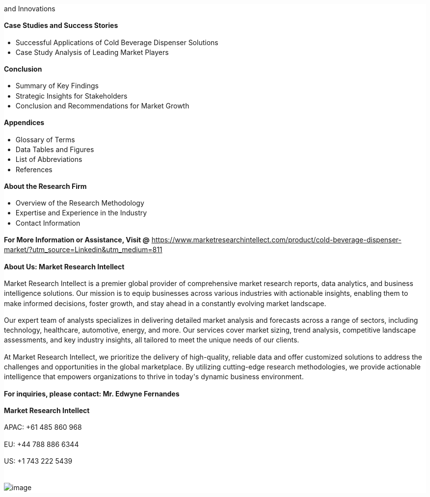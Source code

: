 and Innovations</li></ul><p><strong>Case Studies and Success Stories</strong></p><ul><li>Successful Applications of Cold Beverage Dispenser Solutions</li><li>Case Study Analysis of Leading Market Players</li></ul><p><strong>Conclusion</strong></p><ul><li>Summary of Key Findings</li><li>Strategic Insights for Stakeholders</li><li>Conclusion and Recommendations for Market Growth</li></ul><p><strong>Appendices</strong></p><ul><li>Glossary of Terms</li><li>Data Tables and Figures</li><li>List of Abbreviations</li><li>References</li></ul><p><strong>About the Research Firm</strong></p><ul><li>Overview of the Research Methodology</li><li>Expertise and Experience in the Industry</li><li>Contact Information</li></ul></div><div class="article-main__content" data-test-id="publishing-text-block"><p><span class="font-[700]"><strong>For More Information or Assistance, Visit @</strong>&nbsp;<a href="https://www.marketresearchintellect.com/product/cold-beverage-dispenser-market/?utm_source=Linkedin&utm_medium=811">https://www.marketresearchintellect.com/product/cold-beverage-dispenser-market/?utm_source=Linkedin&utm_medium=811</a></span></p><p><strong>About Us: Market Research Intellect</strong></p><p>Market Research Intellect is a premier global provider of comprehensive market research reports, data analytics, and business intelligence solutions. Our mission is to equip businesses across various industries with actionable insights, enabling them to make informed decisions, foster growth, and stay ahead in a constantly evolving market landscape.</p><p>Our expert team of analysts specializes in delivering detailed market analysis and forecasts across a range of sectors, including technology, healthcare, automotive, energy, and more. Our services cover market sizing, trend analysis, competitive landscape assessments, and key industry insights, all tailored to meet the unique needs of our clients.</p><p>At Market Research Intellect, we prioritize the delivery of high-quality, reliable data and offer customized solutions to address the challenges and opportunities in the global marketplace. By utilizing cutting-edge research methodologies, we provide actionable intelligence that empowers organizations to thrive in today's dynamic business environment.</p><p><strong>For inquiries, please contact: Mr. Edwyne Fernandes</strong></p><p><strong>Market Research Intellect</strong></p><p>APAC: +61 485 860 968</p><p>EU: +44 788 886 6344</p><p>US: +1 743 222 5439</p></div><div class="article-main__content" data-test-id="publishing-text-block">&nbsp;</div>
![image](https://github.com/user-attachments/assets/f2917955-5621-46ad-a392-aa39f0290307)
